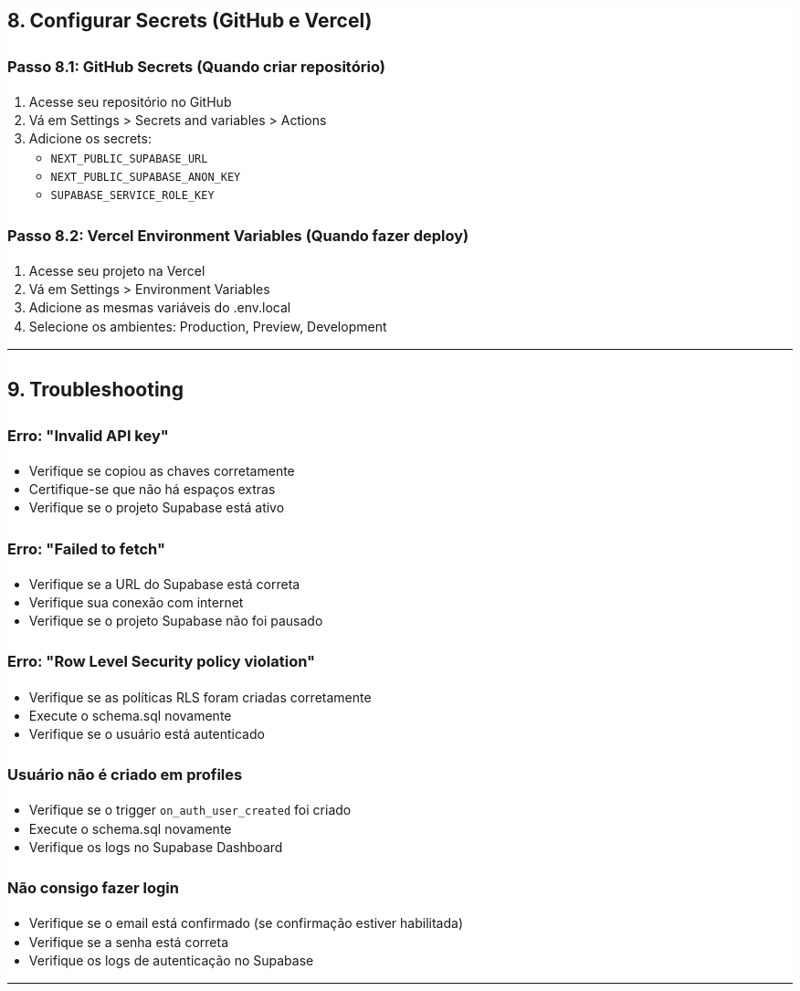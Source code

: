 
## 8. Configurar Secrets (GitHub e Vercel)

### Passo 8.1: GitHub Secrets (Quando criar repositório)
1. Acesse seu repositório no GitHub
2. Vá em Settings > Secrets and variables > Actions
3. Adicione os secrets:
   - `NEXT_PUBLIC_SUPABASE_URL`
   - `NEXT_PUBLIC_SUPABASE_ANON_KEY`
   - `SUPABASE_SERVICE_ROLE_KEY`

### Passo 8.2: Vercel Environment Variables (Quando fazer deploy)
1. Acesse seu projeto na Vercel
2. Vá em Settings > Environment Variables
3. Adicione as mesmas variáveis do .env.local
4. Selecione os ambientes: Production, Preview, Development

---

## 9. Troubleshooting

### Erro: "Invalid API key"
- Verifique se copiou as chaves corretamente
- Certifique-se que não há espaços extras
- Verifique se o projeto Supabase está ativo

### Erro: "Failed to fetch"
- Verifique se a URL do Supabase está correta
- Verifique sua conexão com internet
- Verifique se o projeto Supabase não foi pausado

### Erro: "Row Level Security policy violation"
- Verifique se as políticas RLS foram criadas corretamente
- Execute o schema.sql novamente
- Verifique se o usuário está autenticado

### Usuário não é criado em profiles
- Verifique se o trigger `on_auth_user_created` foi criado
- Execute o schema.sql novamente
- Verifique os logs no Supabase Dashboard

### Não consigo fazer login
- Verifique se o email está confirmado (se confirmação estiver habilitada)
- Verifique se a senha está correta
- Verifique os logs de autenticação no Supabase

---
